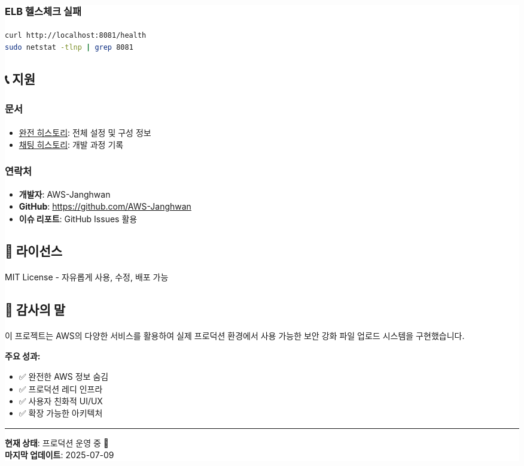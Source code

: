 ### ELB 헬스체크 실패
```bash
curl http://localhost:8081/health
sudo netstat -tlnp | grep 8081
```

## 📞 지원

### 문서
- [완전 히스토리](project_complete_history.md): 전체 설정 및 구성 정보
- [채팅 히스토리](chat_history.md): 개발 과정 기록

### 연락처
- **개발자**: AWS-Janghwan
- **GitHub**: https://github.com/AWS-Janghwan
- **이슈 리포트**: GitHub Issues 활용

## 📄 라이선스

MIT License - 자유롭게 사용, 수정, 배포 가능

## 🙏 감사의 말

이 프로젝트는 AWS의 다양한 서비스를 활용하여 실제 프로덕션 환경에서 사용 가능한 보안 강화 파일 업로드 시스템을 구현했습니다. 

**주요 성과:**
- ✅ 완전한 AWS 정보 숨김
- ✅ 프로덕션 레디 인프라
- ✅ 사용자 친화적 UI/UX
- ✅ 확장 가능한 아키텍처

---

**현재 상태**: 프로덕션 운영 중 🚀  
**마지막 업데이트**: 2025-07-09
